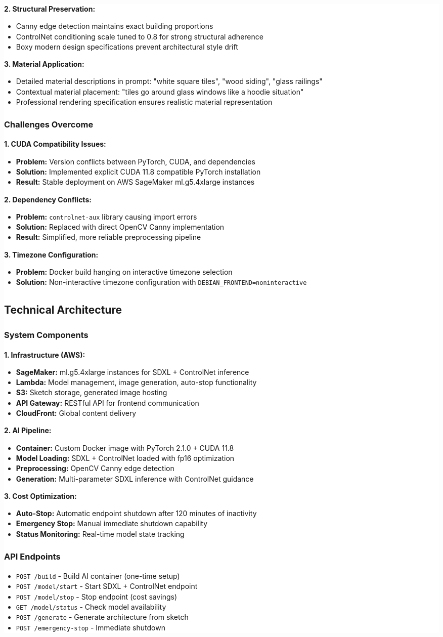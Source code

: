 **2. Structural Preservation:**
- Canny edge detection maintains exact building proportions
- ControlNet conditioning scale tuned to 0.8 for strong structural adherence
- Boxy modern design specifications prevent architectural style drift

**3. Material Application:**
- Detailed material descriptions in prompt: "white square tiles", "wood siding", "glass railings"
- Contextual material placement: "tiles go around glass windows like a hoodie situation"
- Professional rendering specification ensures realistic material representation

### Challenges Overcome

**1. CUDA Compatibility Issues:**
- **Problem:** Version conflicts between PyTorch, CUDA, and dependencies
- **Solution:** Implemented explicit CUDA 11.8 compatible PyTorch installation
- **Result:** Stable deployment on AWS SageMaker ml.g5.4xlarge instances

**2. Dependency Conflicts:**
- **Problem:** `controlnet-aux` library causing import errors
- **Solution:** Replaced with direct OpenCV Canny implementation
- **Result:** Simplified, more reliable preprocessing pipeline

**3. Timezone Configuration:**
- **Problem:** Docker build hanging on interactive timezone selection
- **Solution:** Non-interactive timezone configuration with `DEBIAN_FRONTEND=noninteractive`

## Technical Architecture

### System Components

**1. Infrastructure (AWS):**
- **SageMaker:** ml.g5.4xlarge instances for SDXL + ControlNet inference
- **Lambda:** Model management, image generation, auto-stop functionality
- **S3:** Sketch storage, generated image hosting
- **API Gateway:** RESTful API for frontend communication
- **CloudFront:** Global content delivery

**2. AI Pipeline:**
- **Container:** Custom Docker image with PyTorch 2.1.0 + CUDA 11.8
- **Model Loading:** SDXL + ControlNet loaded with fp16 optimization
- **Preprocessing:** OpenCV Canny edge detection
- **Generation:** Multi-parameter SDXL inference with ControlNet guidance

**3. Cost Optimization:**
- **Auto-Stop:** Automatic endpoint shutdown after 120 minutes of inactivity
- **Emergency Stop:** Manual immediate shutdown capability
- **Status Monitoring:** Real-time model state tracking

### API Endpoints

- `POST /build` - Build AI container (one-time setup)
- `POST /model/start` - Start SDXL + ControlNet endpoint
- `POST /model/stop` - Stop endpoint (cost savings)
- `GET /model/status` - Check model availability
- `POST /generate` - Generate architecture from sketch
- `POST /emergency-stop` - Immediate shutdown
